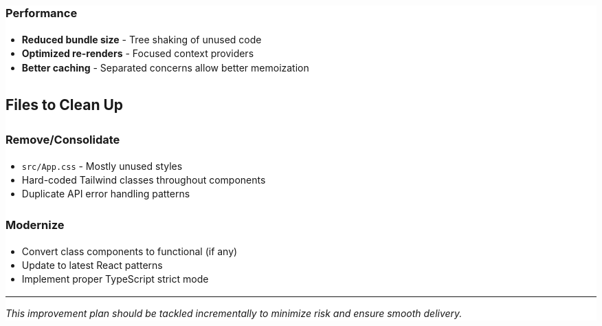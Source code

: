 ### Performance
- **Reduced bundle size** - Tree shaking of unused code
- **Optimized re-renders** - Focused context providers
- **Better caching** - Separated concerns allow better memoization

## Files to Clean Up

### Remove/Consolidate
- `src/App.css` - Mostly unused styles
- Hard-coded Tailwind classes throughout components
- Duplicate API error handling patterns

### Modernize
- Convert class components to functional (if any)
- Update to latest React patterns
- Implement proper TypeScript strict mode

---

*This improvement plan should be tackled incrementally to minimize risk and ensure smooth delivery.*